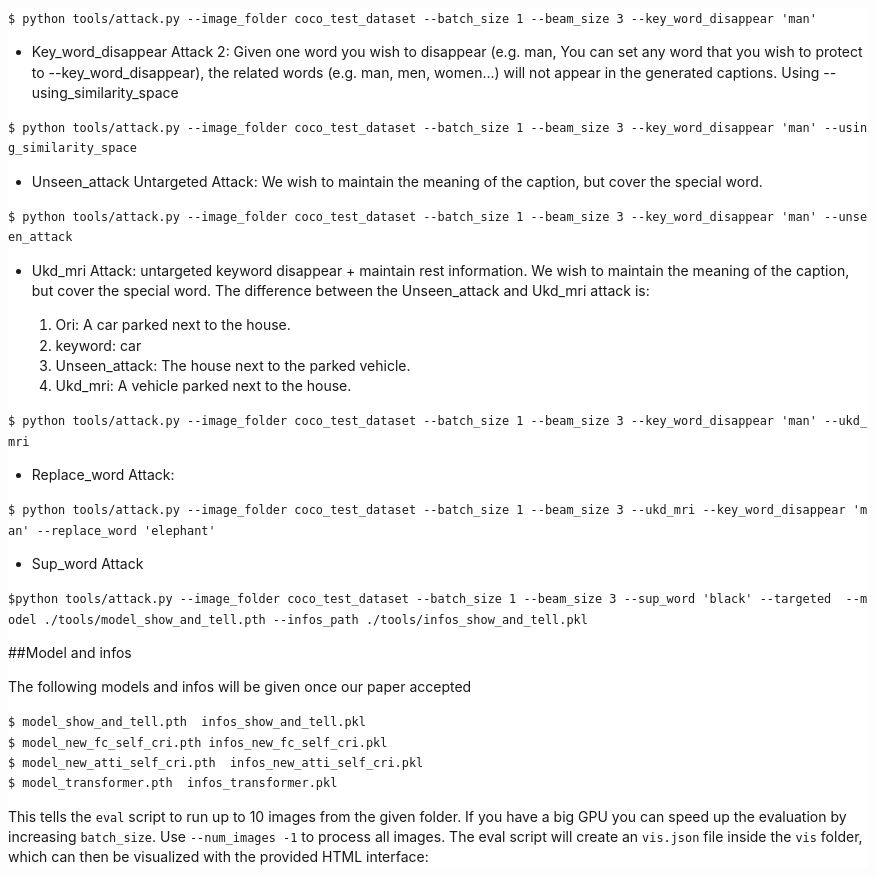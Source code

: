 ```
$ python tools/attack.py --image_folder coco_test_dataset --batch_size 1 --beam_size 3 --key_word_disappear 'man'
```
- Key_word_disappear Attack 2: Given one word  you wish to disappear (e.g. man, You can set any word that you wish to protect to --key_word_disappear), the related words (e.g. man, men, women...) will not appear in the generated captions. Using --using_similarity_space
```
$ python tools/attack.py --image_folder coco_test_dataset --batch_size 1 --beam_size 3 --key_word_disappear 'man' --using_similarity_space
```
- Unseen_attack Untargeted Attack: We wish to maintain the meaning of the caption, but cover the special word. 
```
$ python tools/attack.py --image_folder coco_test_dataset --batch_size 1 --beam_size 3 --key_word_disappear 'man' --unseen_attack
```
- Ukd_mri Attack: untargeted keyword disappear + maintain rest information. We wish to maintain the meaning of the caption, but cover the special word. 
The difference between the Unseen_attack and Ukd_mri attack is:
    
    1. Ori: A car parked next to the house.
    2. keyword: car
    3. Unseen_attack: The house next to the parked vehicle.
    4. Ukd_mri: A vehicle parked next to the house.
```
$ python tools/attack.py --image_folder coco_test_dataset --batch_size 1 --beam_size 3 --key_word_disappear 'man' --ukd_mri
```
- Replace_word Attack: 
```
$ python tools/attack.py --image_folder coco_test_dataset --batch_size 1 --beam_size 3 --ukd_mri --key_word_disappear 'man' --replace_word 'elephant'
```
- Sup_word Attack
```
$python tools/attack.py --image_folder coco_test_dataset --batch_size 1 --beam_size 3 --sup_word 'black' --targeted  --model ./tools/model_show_and_tell.pth --infos_path ./tools/infos_show_and_tell.pkl
```
##Model and infos

The following models and infos will be given once our paper accepted
```
$ model_show_and_tell.pth  infos_show_and_tell.pkl
$ model_new_fc_self_cri.pth infos_new_fc_self_cri.pkl
$ model_new_atti_self_cri.pth  infos_new_atti_self_cri.pkl
$ model_transformer.pth  infos_transformer.pkl
```


This tells the `eval` script to run up to 10 images from the given folder. If you have a big GPU you can speed up the evaluation by increasing `batch_size`. Use `--num_images -1` to process all images. The eval script will create an `vis.json` file inside the `vis` folder, which can then be visualized with the provided HTML interface:
